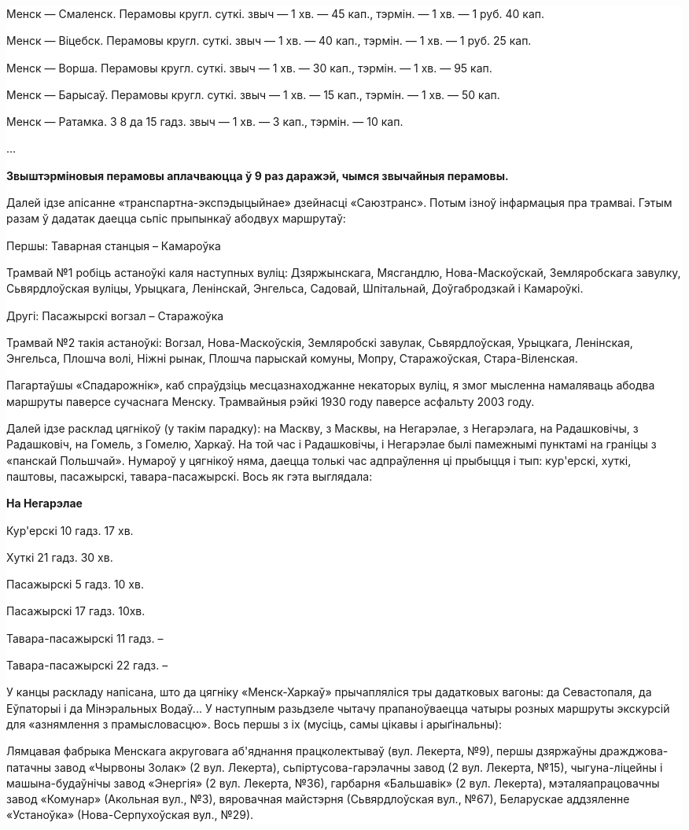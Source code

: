 Менск — Смаленск. Перамовы кругл. суткі. звыч — 1 хв. — 45 кап., тэрмін. — 1 хв. — 1 руб. 40 кап.

Менск — Віцебск. Перамовы кругл. суткі. звыч — 1 хв. — 40 кап., тэрмін. — 1 хв. — 1 руб. 25 кап.

Менск — Ворша. Перамовы кругл. суткі. звыч — 1 хв. — 30 кап., тэрмін. — 1 хв. — 95 кап.

Менск — Барысаў. Перамовы кругл. суткі. звыч — 1 хв. — 15 кап., тэрмін. — 1 хв. — 50 кап.

Менск — Ратамка. З 8 да 15 гадз. звыч — 1 хв. — 3 кап., тэрмін. — 10 кап.

...

<strong>Звыштэрміновыя перамовы аплачваюцца ў 9 раз даражэй, чымся звычайныя перамовы.</strong>

Далей ідзе апісанне «транспартна-экспэдыцыйнае» дзейнасці «Саюзтранс». Потым ізноў інфармацыя пра трамваі. Гэтым разам ў дадатак даецца сьпіс прыпынкаў абодвух маршрутаў:

Першы: Таварная станцыя – Камароўка

Трамвай №1 робіць астаноўкі каля наступных вуліц: Дзяржынскага, Мясгандлю, Нова-Маскоўскай, Земляробскага завулку, Сьвярдлоўская вуліцы, Урыцкага, Ленінскай, Энгельса, Садовай, Шпітальнай, Доўгабродзкай і Камароўкі.

Другі: Пасажырскі вогзал – Старажоўка

Трамвай №2 такія астаноўкі: Вогзал, Нова-Маскоўскія, Земляробскі завулак, Сьвярдлоўская, Урыцкага, Ленінская, Энгельса, Плошча волі, Ніжні рынак, Плошча парыскай комуны, Мопру, Старажоўская, Стара-Віленская.

Пагартаўшы «Спадарожнік», каб спраўдзіць месцазнаходжанне некаторых вуліц, я змог мысленна намаляваць абодва маршруты паверсе сучаснага Менску. Трамвайныя рэйкі 1930 году паверсе асфальту 2003 году.

Далей ідзе расклад цягнікоў (у такім парадку): на Маскву, з Масквы, на Негарэлае, з Негарэлага, на Радашковічы, з Радашковіч, на Гомель, з Гомелю, Харкаў. На той час і Радашковічы, і Негарэлае былі памежнымі пунктамі на граніцы з «панскай Польшчай». Нумароў у цягнікоў няма, даецца толькі час адпраўлення ці прыбыцця і тып: кур'ерскі, хуткі, паштовы, пасажырскі, тавара-пасажырскі. Вось як гэта выглядала:

<strong>На Негарэлае</strong>

Кур'ерскі 10 гадз. 17 хв.

Хуткі 21 гадз. 30 хв.

Пасажырскі 5 гадз. 10 хв.

Пасажырскі 17 гадз. 10хв.

Тавара-пасажырскі 11 гадз. –

Тавара-пасажырскі 22 гадз. –

У канцы раскладу напісана, што да цягніку «Менск-Харкаў» прычапляліся тры дадатковых вагоны: да Севастопаля, да Еўпаторыі і да Мінэральных Водаў... У наступным разьдзеле чытачу прапаноўваецца чатыры розных маршруты экскурсій для «азнямлення з прамысловасцю». Вось першы з іх (мусіць, самы цікавы і арыґінальны):

Лямцавая фабрыка Менскага акруговага аб'яднання працколектываў (вул. Лекерта, №9), першы дзяржаўны дражджова-патачны завод «Чырвоны Золак» (2 вул. Лекерта), сьпіртусова-гарэлачны завод (2 вул. Лекерта, №15), чыгуна-ліцейны і машына-будаўнічы завод «Энергія» (2 вул. Лекерта, №36), гарбарня «Бальшавік» (2 вул. Лекерта), мэталяапрацовачны завод «Комунар» (Акольная вул., №3), вяровачная майстэрня (Сьвярдлоўская вул., №67), Беларускае аддзяленне «Устаноўка» (Нова-Серпухоўская вул., №29).
